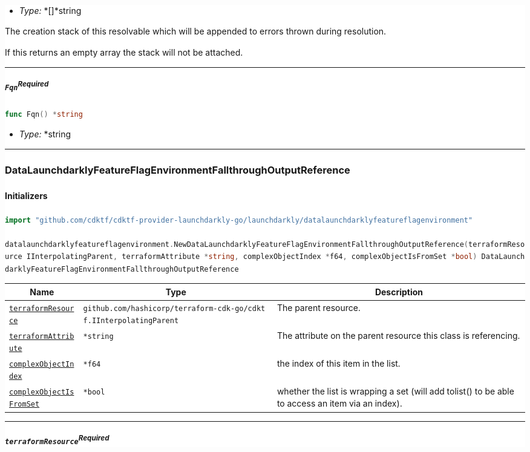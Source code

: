 - *Type:* *[]*string

The creation stack of this resolvable which will be appended to errors thrown during resolution.

If this returns an empty array the stack will not be attached.

---

##### `Fqn`<sup>Required</sup> <a name="Fqn" id="@cdktf/provider-launchdarkly.dataLaunchdarklyFeatureFlagEnvironment.DataLaunchdarklyFeatureFlagEnvironmentFallthroughList.property.fqn"></a>

```go
func Fqn() *string
```

- *Type:* *string

---


### DataLaunchdarklyFeatureFlagEnvironmentFallthroughOutputReference <a name="DataLaunchdarklyFeatureFlagEnvironmentFallthroughOutputReference" id="@cdktf/provider-launchdarkly.dataLaunchdarklyFeatureFlagEnvironment.DataLaunchdarklyFeatureFlagEnvironmentFallthroughOutputReference"></a>

#### Initializers <a name="Initializers" id="@cdktf/provider-launchdarkly.dataLaunchdarklyFeatureFlagEnvironment.DataLaunchdarklyFeatureFlagEnvironmentFallthroughOutputReference.Initializer"></a>

```go
import "github.com/cdktf/cdktf-provider-launchdarkly-go/launchdarkly/datalaunchdarklyfeatureflagenvironment"

datalaunchdarklyfeatureflagenvironment.NewDataLaunchdarklyFeatureFlagEnvironmentFallthroughOutputReference(terraformResource IInterpolatingParent, terraformAttribute *string, complexObjectIndex *f64, complexObjectIsFromSet *bool) DataLaunchdarklyFeatureFlagEnvironmentFallthroughOutputReference
```

| **Name** | **Type** | **Description** |
| --- | --- | --- |
| <code><a href="#@cdktf/provider-launchdarkly.dataLaunchdarklyFeatureFlagEnvironment.DataLaunchdarklyFeatureFlagEnvironmentFallthroughOutputReference.Initializer.parameter.terraformResource">terraformResource</a></code> | <code>github.com/hashicorp/terraform-cdk-go/cdktf.IInterpolatingParent</code> | The parent resource. |
| <code><a href="#@cdktf/provider-launchdarkly.dataLaunchdarklyFeatureFlagEnvironment.DataLaunchdarklyFeatureFlagEnvironmentFallthroughOutputReference.Initializer.parameter.terraformAttribute">terraformAttribute</a></code> | <code>*string</code> | The attribute on the parent resource this class is referencing. |
| <code><a href="#@cdktf/provider-launchdarkly.dataLaunchdarklyFeatureFlagEnvironment.DataLaunchdarklyFeatureFlagEnvironmentFallthroughOutputReference.Initializer.parameter.complexObjectIndex">complexObjectIndex</a></code> | <code>*f64</code> | the index of this item in the list. |
| <code><a href="#@cdktf/provider-launchdarkly.dataLaunchdarklyFeatureFlagEnvironment.DataLaunchdarklyFeatureFlagEnvironmentFallthroughOutputReference.Initializer.parameter.complexObjectIsFromSet">complexObjectIsFromSet</a></code> | <code>*bool</code> | whether the list is wrapping a set (will add tolist() to be able to access an item via an index). |

---

##### `terraformResource`<sup>Required</sup> <a name="terraformResource" id="@cdktf/provider-launchdarkly.dataLaunchdarklyFeatureFlagEnvironment.DataLaunchdarklyFeatureFlagEnvironmentFallthroughOutputReference.Initializer.parameter.terraformResource"></a>
